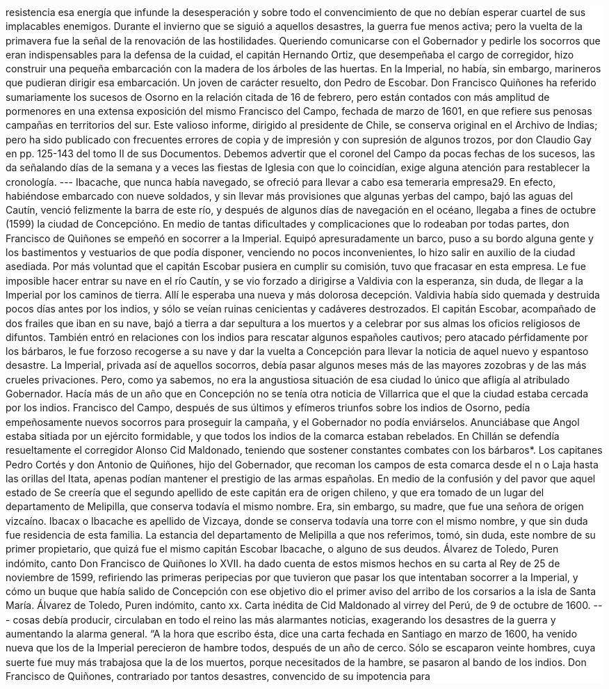 resistencia esa energía que infunde la desesperación y sobre todo el convencimiento de que no debían esperar cuartel de sus implacables enemigos. Durante el invierno que se siguió a aquellos desastres, la guerra fue menos activa; pero la vuelta de la primavera fue la señal de la renovación de las hostilidades. Queriendo comunicarse con el Gobernador y pedirle los socorros que eran indispensables para la defensa de la cuidad, el capitán Hernando Ortiz, que desempeñaba el cargo de corregidor, hizo construir una pequeña embarcación con la madera de los árboles de las huertas. En la Imperial, no había, sin embargo, marineros que pudieran dirigir esa embarcación. Un joven de carácter resuelto, don Pedro de Escobar. Don Francisco Quiñones ha referido sumariamente los sucesos de Osorno en la relación citada de 16 de febrero, pero están contados con más amplitud de pormenores en una extensa exposición del mismo Francisco del Campo, fechada de marzo de 1601, en que refiere sus penosas campañas en territorios del sur. Este valioso informe, dirigido al presidente de Chile, se conserva original en el Archivo de Indias; pero ha sido publicado con frecuentes errores de copia y de impresión y con supresión de algunos trozos, por don Claudio Gay en pp. 125-143 del tomo II de sus Documentos. Debemos advertir que el coronel del Campo da pocas fechas de los sucesos, las da señalando días de la semana y a veces las fiestas de Iglesia con que lo coincidían, exige alguna atención para restablecer la cronología. --- Ibacache, que nunca había navegado, se ofreció para llevar a cabo esa temeraria empresa29. En efecto, habiéndose embarcado con nueve soldados, y sin llevar más provisiones que algunas yerbas del campo, bajó las aguas del Cautín, venció felizmente la barra de este río, y después de algunos días de navegación en el océano, llegaba a fines de octubre (1599) la ciudad de Concepcióno. En medio de tantas dificultades y complicaciones que lo rodeaban por todas partes, don Francisco de Quiñones se empeñó en socorrer a la Imperial. Equipó apresuradamente un barco, puso a su bordo alguna gente y los bastimentos y vestuarios de que podía disponer, venciendo no pocos inconvenientes, lo hizo salir en auxilio de la ciudad asediada. Por más voluntad que el capitán Escobar pusiera en cumplir su comisión, tuvo que fracasar en esta empresa. Le fue imposible hacer entrar su nave en el río Cautín, y se vio forzado a dirigirse a Valdivia con la esperanza, sin duda, de llegar a la Imperial por los caminos de tierra. Allí le esperaba una nueva y más dolorosa decepción. Valdivia había sido quemada y destruida pocos días antes por los indios, y sólo se veían ruinas cenicientas y cadáveres destrozados. El capitán Escobar, acompañado de dos frailes que iban en su nave, bajó a tierra a dar sepultura a los muertos y a celebrar por sus almas los oficios religiosos de difuntos. También entró en relaciones con los indios para rescatar algunos españoles cautivos; pero atacado pérfidamente por los bárbaros, le fue forzoso recogerse a su nave y dar la vuelta a Concepción para llevar la noticia de aquel nuevo y espantoso desastre. La Imperial, privada así de aquellos socorros, debía pasar algunos meses más de las mayores zozobras y de las más crueles privaciones. Pero, como ya sabemos, no era la angustiosa situación de esa ciudad lo único que afligía al atribulado Gobernador. Hacía más de un año que en Concepción no se tenía otra noticia de Villarrica que el que la ciudad estaba cercada por los indios. Francisco del Campo, después de sus últimos y efímeros triunfos sobre los indios de Osorno, pedía empeñosamente nuevos socorros para proseguir la campaña, y el Gobernador no podía enviárselos. Anunciábase que Angol estaba sitiada por un ejército formidable, y que todos los indios de la comarca estaban rebelados. En Chillán se defendía resueltamente el corregidor Alonso Cid Maldonado, teniendo que sostener constantes combates con los bárbaros*. Los capitanes Pedro Cortés y don Antonio de Quiñones, hijo del Gobernador, que recoman los campos de esta comarca desde el n o Laja hasta las orillas del Itata, apenas podían mantener el prestigio de las armas españolas. En medio de la confusión y del pavor que aquel estado de Se creería que el segundo apellido de este capitán era de origen chileno, y que era tomado de un lugar del departamento de Melipilla, que conserva todavía el mismo nombre. Era, sin embargo, su madre, que fue una señora de origen vizcaíno. Ibacax o Ibacache es apellido de Vizcaya, donde se conserva todavía una torre con el mismo nombre, y que sin duda fue residencia de esta familia. La estancia del departamento de Melipilla a que nos referimos, tomó, sin duda, este nombre de su primer propietario, que quizá fue el mismo capitán Escobar Ibacache, o alguno de sus deudos. Álvarez de Toledo, Puren indómito, canto Don Francisco de Quiñones lo XVII. ha dado cuenta de estos mismos hechos en su carta al Rey de 25 de noviembre de 1599, refiriendo las primeras peripecias por que tuvieron que pasar los que intentaban socorrer a la Imperial, y cómo un buque que había salido de Concepción con ese objetivo dio el primer aviso del arribo de los corsarios a la isla de Santa María. Álvarez de Toledo, Puren indómito, canto xx. Carta inédita de Cid Maldonado al virrey del Perú, de 9 de octubre de 1600. --- cosas debía producir, circulaban en todo el reino las más alarmantes noticias, exagerando los desastres de la guerra y aumentando la alarma general. “A la hora que escribo ésta, dice una carta fechada en Santiago en marzo de 1600, ha venido nueva que los de la Imperial perecieron de hambre todos, después de un año de cerco. Sólo se escaparon veinte hombres, cuya suerte fue muy más trabajosa que la de los muertos, porque necesitados de la hambre, se pasaron al bando de los indios. Don Francisco de Quiñones, contrariado por tantos desastres, convencido de su impotencia para